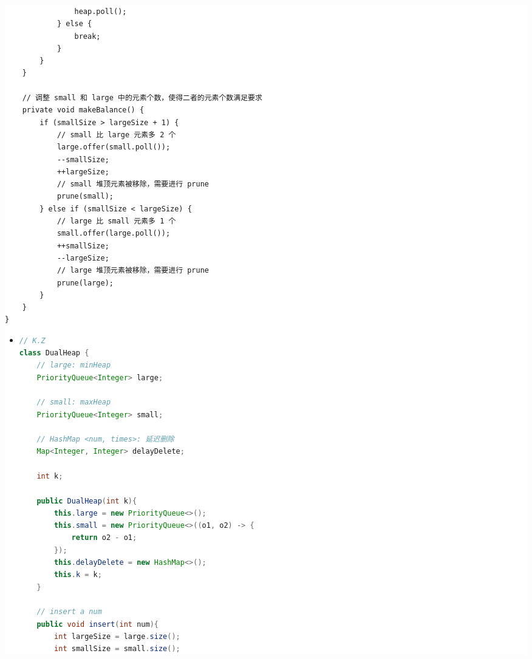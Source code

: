   ```
                  heap.poll();
              } else {
                  break;
              }
          }
      }
  
      // 调整 small 和 large 中的元素个数，使得二者的元素个数满足要求
      private void makeBalance() {
          if (smallSize > largeSize + 1) {
              // small 比 large 元素多 2 个
              large.offer(small.poll());
              --smallSize;
              ++largeSize;
              // small 堆顶元素被移除，需要进行 prune
              prune(small);
          } else if (smallSize < largeSize) {
              // large 比 small 元素多 1 个
              small.offer(large.poll());
              ++smallSize;
              --largeSize;
              // large 堆顶元素被移除，需要进行 prune
              prune(large);
          }
      }
  }
  ```

- ```java
  // K.Z
  class DualHeap {
      // large: minHeap
      PriorityQueue<Integer> large;
  
      // small: maxHeap
      PriorityQueue<Integer> small;
  
      // HashMap <num, times>: 延迟删除
      Map<Integer, Integer> delayDelete;
  
      int k;
  
      public DualHeap(int k){
          this.large = new PriorityQueue<>();
          this.small = new PriorityQueue<>((o1, o2) -> {
              return o2 - o1;
          });
          this.delayDelete = new HashMap<>();
          this.k = k;
      }
  
      // insert a num
      public void insert(int num){
          int largeSize = large.size();
          int smallSize = small.size();
  